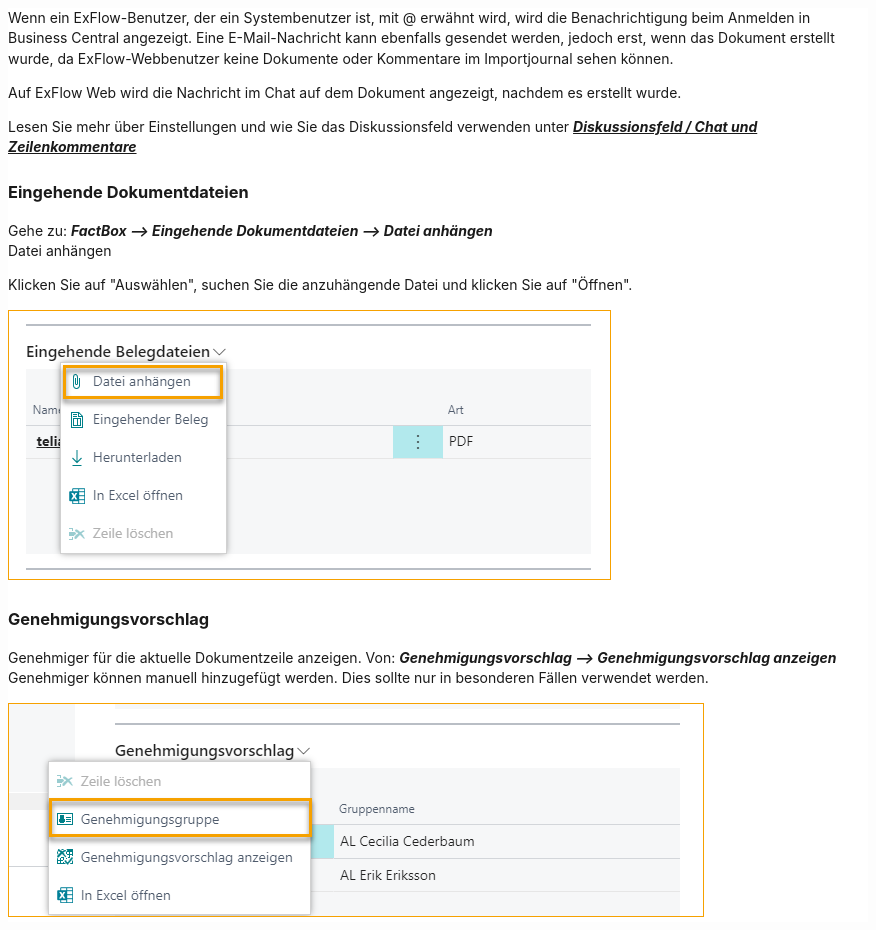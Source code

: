 Wenn ein ExFlow-Benutzer, der ein Systembenutzer ist, mit @ erwähnt wird, wird die Benachrichtigung beim Anmelden in Business Central angezeigt. Eine E-Mail-Nachricht kann ebenfalls gesendet werden, jedoch erst, wenn das Dokument erstellt wurde, da ExFlow-Webbenutzer keine Dokumente oder Kommentare im Importjournal sehen können.

Auf ExFlow Web wird die Nachricht im Chat auf dem Dokument angezeigt, nachdem es erstellt wurde.

Lesen Sie mehr über Einstellungen und wie Sie das Diskussionsfeld verwenden unter [***Diskussionsfeld / Chat und Zeilenkommentare***](https://docs.signupsoftware.com/business-central/docs/user-manual/approval-workflow/notifications-in-business-central#discussion-panel--chat-and-line-comments)



### Eingehende Dokumentdateien
Gehe zu: ***FactBox --> Eingehende Dokumentdateien --> Datei anhängen***<br/>
Datei anhängen

Klicken Sie auf "Auswählen", suchen Sie die anzuhängende Datei und klicken Sie auf "Öffnen".

![ExFlow Import Journal](../../images/image219.png)

### Genehmigungsvorschlag
Genehmiger für die aktuelle Dokumentzeile anzeigen.
Von: ***Genehmigungsvorschlag --> Genehmigungsvorschlag anzeigen***<br/>
Genehmiger können manuell hinzugefügt werden. Dies sollte nur in besonderen Fällen verwendet werden.

![ExFlow Import Journal, Fac Box, Approval Proposal](../../images/image220.png)
